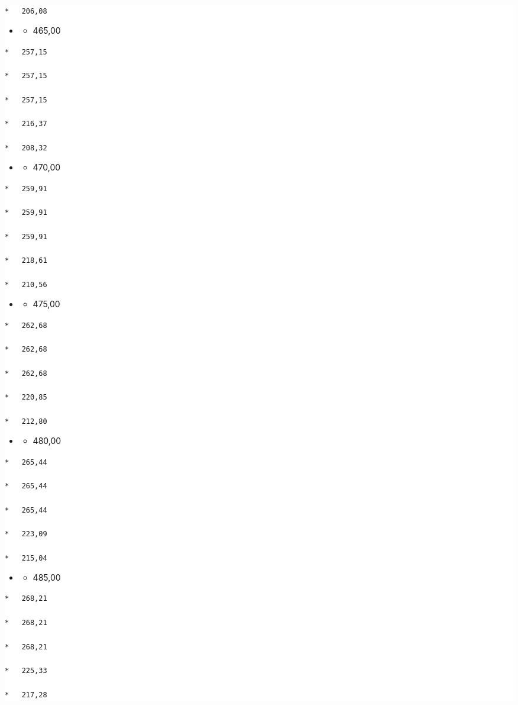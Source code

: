    *   206,08


*    *   465,00

    *   257,15

    *   257,15

    *   257,15

    *   216,37

    *   208,32


*    *   470,00

    *   259,91

    *   259,91

    *   259,91

    *   218,61

    *   210,56


*    *   475,00

    *   262,68

    *   262,68

    *   262,68

    *   220,85

    *   212,80


*    *   480,00

    *   265,44

    *   265,44

    *   265,44

    *   223,09

    *   215,04


*    *   485,00

    *   268,21

    *   268,21

    *   268,21

    *   225,33

    *   217,28
